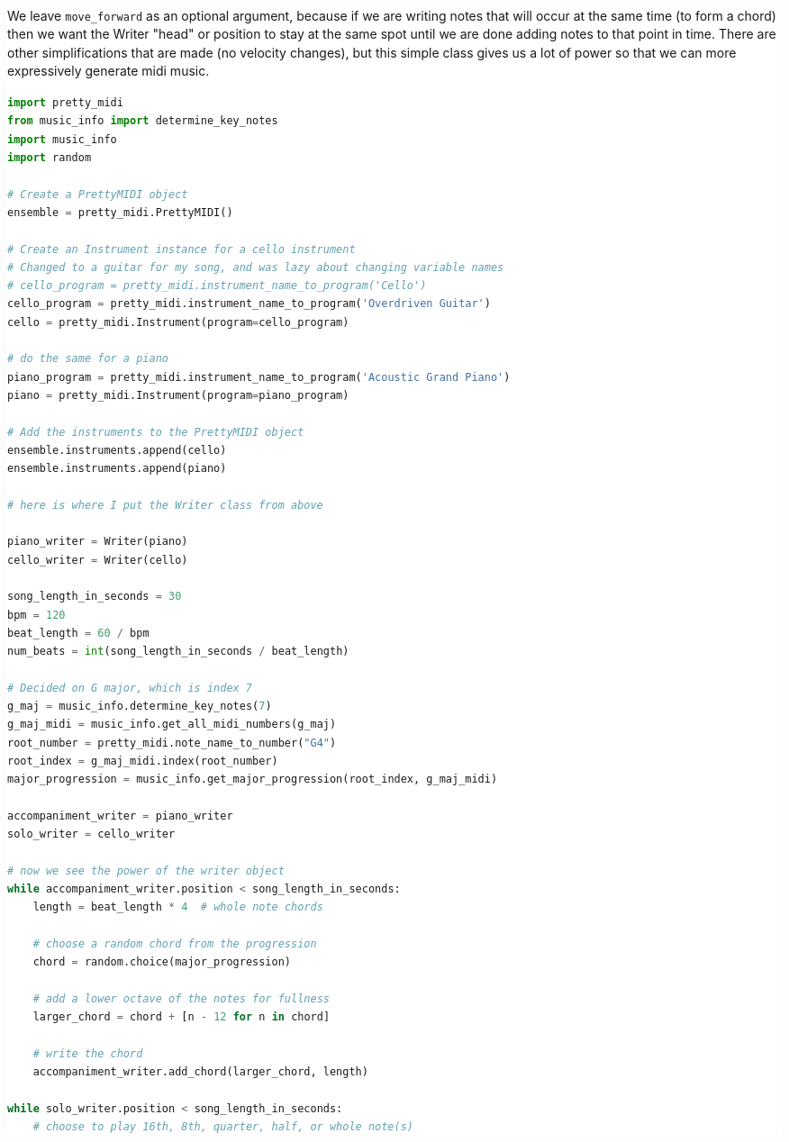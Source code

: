 We leave `move_forward` as an optional argument, because if we are writing notes that will occur at the same time (to form a chord) then we want the Writer "head" or position to stay at the same spot until we are done adding notes to that point in time. There are other simplifications that are made (no velocity changes), but this simple class gives us a lot of power so that we can more expressively generate midi music.

```python
import pretty_midi
from music_info import determine_key_notes
import music_info
import random

# Create a PrettyMIDI object
ensemble = pretty_midi.PrettyMIDI()

# Create an Instrument instance for a cello instrument
# Changed to a guitar for my song, and was lazy about changing variable names
# cello_program = pretty_midi.instrument_name_to_program('Cello')
cello_program = pretty_midi.instrument_name_to_program('Overdriven Guitar')
cello = pretty_midi.Instrument(program=cello_program)

# do the same for a piano
piano_program = pretty_midi.instrument_name_to_program('Acoustic Grand Piano')
piano = pretty_midi.Instrument(program=piano_program)

# Add the instruments to the PrettyMIDI object
ensemble.instruments.append(cello)
ensemble.instruments.append(piano)

# here is where I put the Writer class from above

piano_writer = Writer(piano)
cello_writer = Writer(cello)

song_length_in_seconds = 30
bpm = 120
beat_length = 60 / bpm
num_beats = int(song_length_in_seconds / beat_length)

# Decided on G major, which is index 7
g_maj = music_info.determine_key_notes(7)
g_maj_midi = music_info.get_all_midi_numbers(g_maj)
root_number = pretty_midi.note_name_to_number("G4")
root_index = g_maj_midi.index(root_number)
major_progression = music_info.get_major_progression(root_index, g_maj_midi)

accompaniment_writer = piano_writer
solo_writer = cello_writer

# now we see the power of the writer object
while accompaniment_writer.position < song_length_in_seconds:
    length = beat_length * 4  # whole note chords

    # choose a random chord from the progression
    chord = random.choice(major_progression)  

    # add a lower octave of the notes for fullness
    larger_chord = chord + [n - 12 for n in chord]

    # write the chord
    accompaniment_writer.add_chord(larger_chord, length)

while solo_writer.position < song_length_in_seconds:
    # choose to play 16th, 8th, quarter, half, or whole note(s)
```